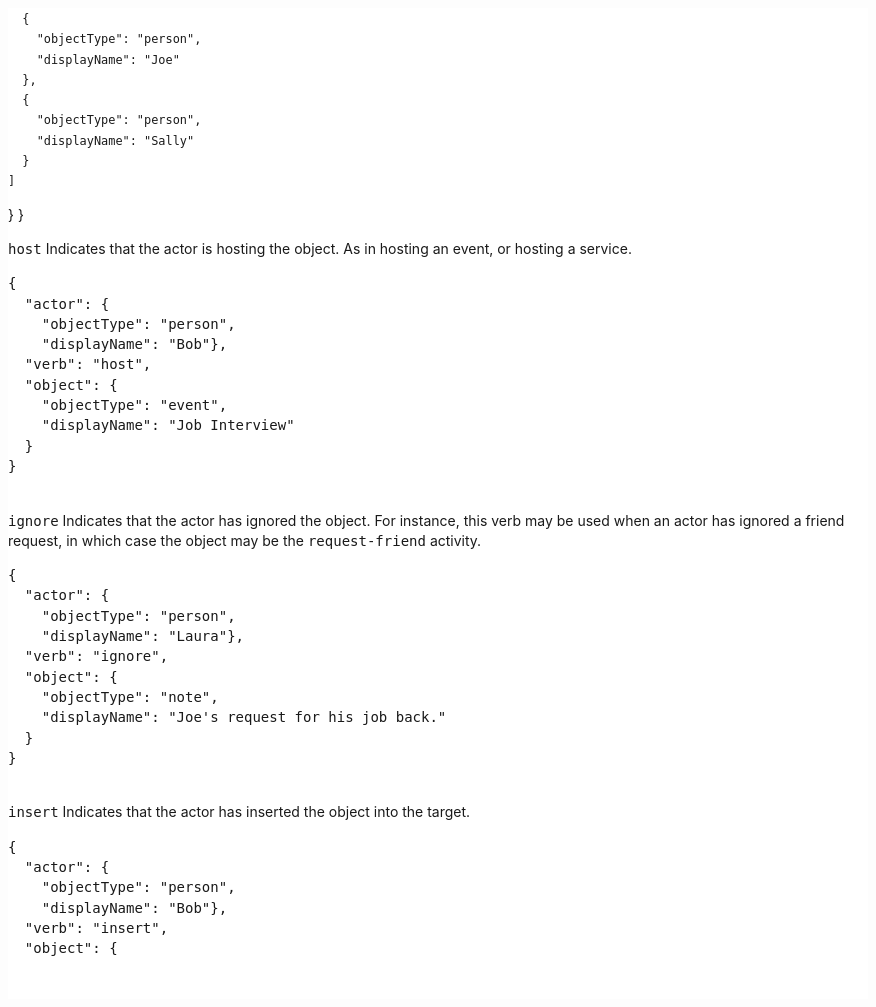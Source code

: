       {
        "objectType": "person",
        "displayName": "Joe"
      },
      {
        "objectType": "person",
        "displayName": "Sally"
      }
    ]
  }
}
    </pre>
    </td>
  </tr>
  <tr>
    <td align="center"><tt>host</tt></td>
    <td>Indicates that the actor is hosting the object. As in hosting an event, or hosting a service.</td>
    <td>
    <pre>
{
  "actor": {
    "objectType": "person", 
    "displayName": "Bob"},
  "verb": "host",
  "object": {
    "objectType": "event",
    "displayName": "Job Interview"
  }
}
    </pre>
    </td>
  </tr>
  <tr>
    <td align="center"><tt>ignore</tt></td>
    <td>Indicates that the actor has ignored the object. For instance, this verb may be used when an actor has ignored a friend request, in which case the object may be the <tt>request-friend</tt> activity.</td>
    <td>
    <pre>
{
  "actor": {
    "objectType": "person", 
    "displayName": "Laura"},
  "verb": "ignore",
  "object": {
    "objectType": "note",
    "displayName": "Joe's request for his job back."
  }
}
    </pre>
    </td>
  </tr>
  <tr>
    <td align="center"><tt>insert</tt></td>
    <td>Indicates that the actor has inserted the object into the target.</td>
    <td>
    <pre>
{
  "actor": {
    "objectType": "person", 
    "displayName": "Bob"},
  "verb": "insert",
  "object": {